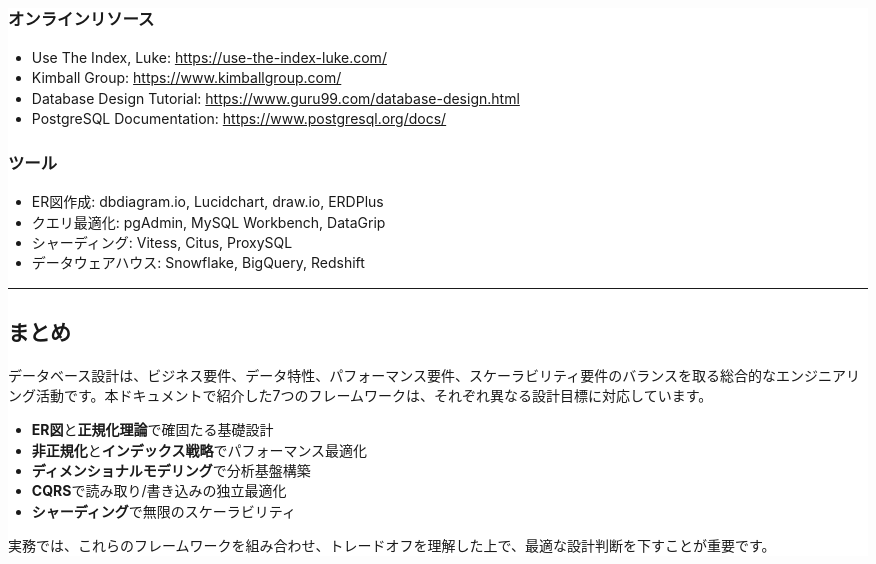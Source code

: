 ### オンラインリソース
- Use The Index, Luke: https://use-the-index-luke.com/
- Kimball Group: https://www.kimballgroup.com/
- Database Design Tutorial: https://www.guru99.com/database-design.html
- PostgreSQL Documentation: https://www.postgresql.org/docs/

### ツール
- ER図作成: dbdiagram.io, Lucidchart, draw.io, ERDPlus
- クエリ最適化: pgAdmin, MySQL Workbench, DataGrip
- シャーディング: Vitess, Citus, ProxySQL
- データウェアハウス: Snowflake, BigQuery, Redshift

---

## まとめ

データベース設計は、ビジネス要件、データ特性、パフォーマンス要件、スケーラビリティ要件のバランスを取る総合的なエンジニアリング活動です。本ドキュメントで紹介した7つのフレームワークは、それぞれ異なる設計目標に対応しています。

- **ER図**と**正規化理論**で確固たる基礎設計
- **非正規化**と**インデックス戦略**でパフォーマンス最適化
- **ディメンショナルモデリング**で分析基盤構築
- **CQRS**で読み取り/書き込みの独立最適化
- **シャーディング**で無限のスケーラビリティ

実務では、これらのフレームワークを組み合わせ、トレードオフを理解した上で、最適な設計判断を下すことが重要です。
